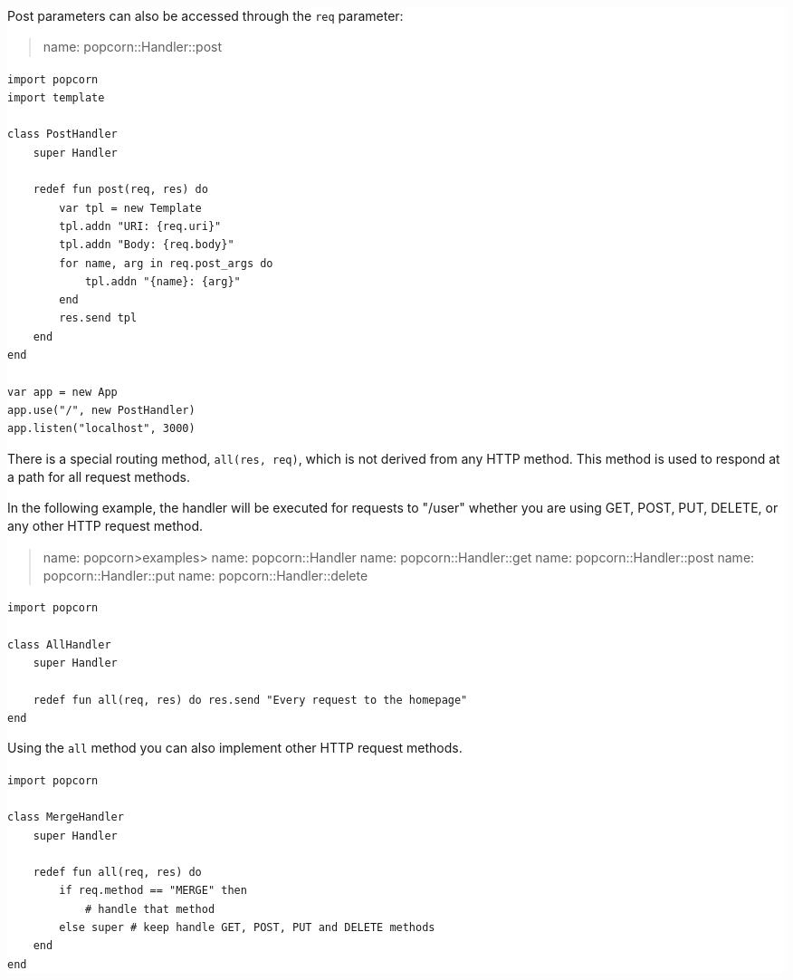 Post parameters can also be accessed through the `req` parameter:

> name: popcorn::Handler::post

~~~
import popcorn
import template

class PostHandler
	super Handler

	redef fun post(req, res) do
		var tpl = new Template
		tpl.addn "URI: {req.uri}"
		tpl.addn "Body: {req.body}"
		for name, arg in req.post_args do
			tpl.addn "{name}: {arg}"
		end
        res.send tpl
	end
end

var app = new App
app.use("/", new PostHandler)
app.listen("localhost", 3000)
~~~

There is a special routing method, `all(res, req)`, which is not derived from any
HTTP method. This method is used to respond at a path for all request methods.

In the following example, the handler will be executed for requests to "/user"
whether you are using GET, POST, PUT, DELETE, or any other HTTP request method.

> name: popcorn>examples>
> name: popcorn::Handler
> name: popcorn::Handler::get
> name: popcorn::Handler::post
> name: popcorn::Handler::put
> name: popcorn::Handler::delete

~~~
import popcorn

class AllHandler
	super Handler

	redef fun all(req, res) do res.send "Every request to the homepage"
end
~~~

Using the `all` method you can also implement other HTTP request methods.

~~~
import popcorn

class MergeHandler
	super Handler

	redef fun all(req, res) do
		if req.method == "MERGE" then
			# handle that method
		else super # keep handle GET, POST, PUT and DELETE methods
	end
end
~~~
